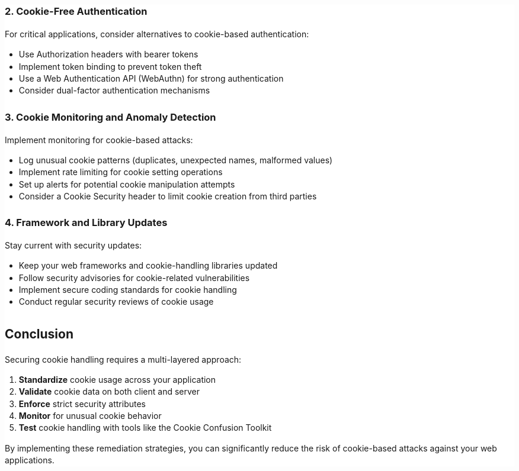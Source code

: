 ### 2. Cookie-Free Authentication

For critical applications, consider alternatives to cookie-based authentication:

- Use Authorization headers with bearer tokens
- Implement token binding to prevent token theft
- Use a Web Authentication API (WebAuthn) for strong authentication
- Consider dual-factor authentication mechanisms

### 3. Cookie Monitoring and Anomaly Detection

Implement monitoring for cookie-based attacks:

- Log unusual cookie patterns (duplicates, unexpected names, malformed values)
- Implement rate limiting for cookie setting operations
- Set up alerts for potential cookie manipulation attempts
- Consider a Cookie Security header to limit cookie creation from third parties

### 4. Framework and Library Updates

Stay current with security updates:

- Keep your web frameworks and cookie-handling libraries updated
- Follow security advisories for cookie-related vulnerabilities
- Implement secure coding standards for cookie handling
- Conduct regular security reviews of cookie usage

## Conclusion

Securing cookie handling requires a multi-layered approach:

1. **Standardize** cookie usage across your application
2. **Validate** cookie data on both client and server
3. **Enforce** strict security attributes
4. **Monitor** for unusual cookie behavior
5. **Test** cookie handling with tools like the Cookie Confusion Toolkit

By implementing these remediation strategies, you can significantly reduce the risk of cookie-based attacks against your web applications.
